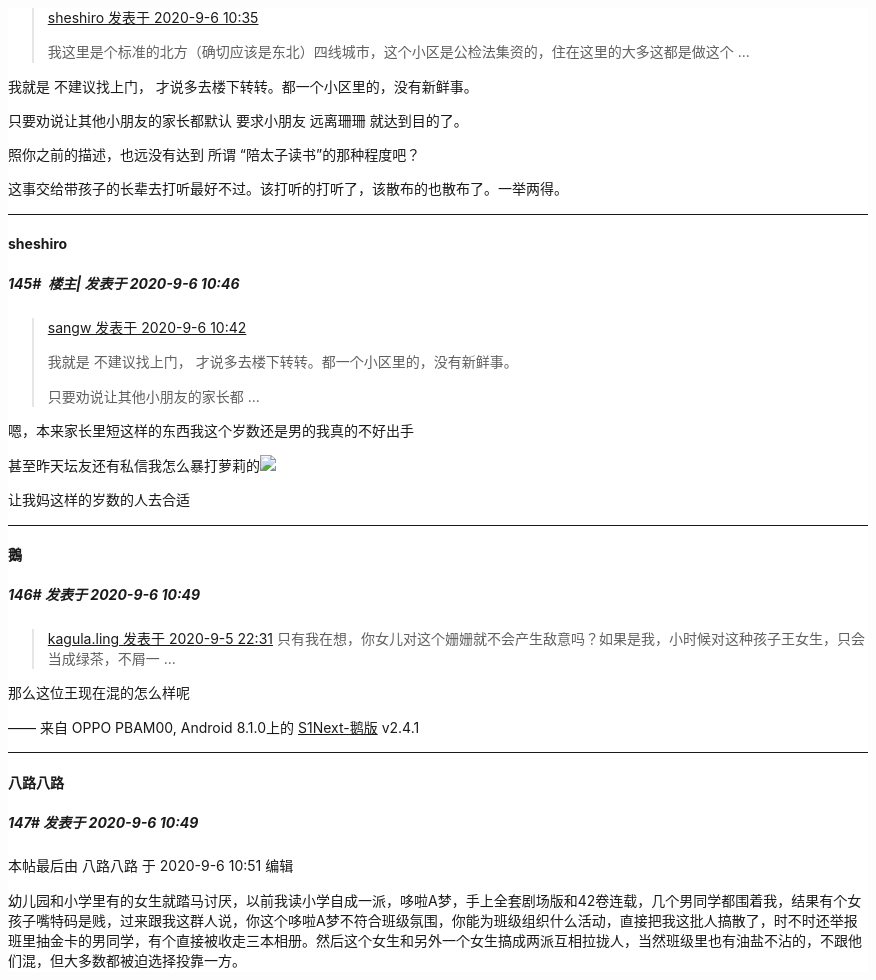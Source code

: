 
<blockquote><a href="httphttps://bbs.saraba1st.com/2b/forum.php?mod=redirect&amp;goto=findpost&amp;pid=48654439&amp;ptid=1958378" target="_blank">sheshiro 发表于 2020-9-6 10:35</a>

我这里是个标准的北方（确切应该是东北）四线城市，这个小区是公检法集资的，住在这里的大多这都是做这个 ...</blockquote>
我就是 不建议找上门， 才说多去楼下转转。都一个小区里的，没有新鲜事。

只要劝说让其他小朋友的家长都默认 要求小朋友 远离珊珊 就达到目的了。


照你之前的描述，也远没有达到 所谓 “陪太子读书”的那种程度吧？


这事交给带孩子的长辈去打听最好不过。该打听的打听了，该散布的也散布了。一举两得。


-----

####  sheshiro  
##### 145#         楼主| 发表于 2020-9-6 10:46


<blockquote><a href="httphttps://bbs.saraba1st.com/2b/forum.php?mod=redirect&amp;goto=findpost&amp;pid=48654504&amp;ptid=1958378" target="_blank">sangw 发表于 2020-9-6 10:42</a>

我就是 不建议找上门， 才说多去楼下转转。都一个小区里的，没有新鲜事。

只要劝说让其他小朋友的家长都 ...</blockquote>
嗯，本来家长里短这样的东西我这个岁数还是男的我真的不好出手

甚至昨天坛友还有私信我怎么暴打萝莉的<img src="https://static.saraba1st.com/image/smiley/face2017/037.png" referrerpolicy="no-referrer">

让我妈这样的岁数的人去合适


-----

####  鵝  
##### 146#       发表于 2020-9-6 10:49


<blockquote><a href="httphttps://bbs.saraba1st.com/2b/forum.php?mod=redirect&amp;goto=findpost&amp;pid=48651623&amp;ptid=1958378" target="_blank">kagula.ling 发表于 2020-9-5 22:31</a>
只有我在想，你女儿对这个姗姗就不会产生敌意吗？如果是我，小时候对这种孩子王女生，只会当成绿茶，不屑一 ...</blockquote>
那么这位王现在混的怎么样呢

—— 来自 OPPO PBAM00, Android 8.1.0上的 [S1Next-鹅版](https://github.com/ykrank/S1-Next/releases) v2.4.1


-----

####  八路八路  
##### 147#       发表于 2020-9-6 10:49


 本帖最后由 八路八路 于 2020-9-6 10:51 编辑 

幼儿园和小学里有的女生就踏马讨厌，以前我读小学自成一派，哆啦A梦，手上全套剧场版和42卷连载，几个男同学都围着我，结果有个女孩子嘴特码是贱，过来跟我这群人说，你这个哆啦A梦不符合班级氛围，你能为班级组织什么活动，直接把我这批人搞散了，时不时还举报班里抽金卡的男同学，有个直接被收走三本相册。然后这个女生和另外一个女生搞成两派互相拉拢人，当然班级里也有油盐不沾的，不跟他们混，但大多数都被迫选择投靠一方。
